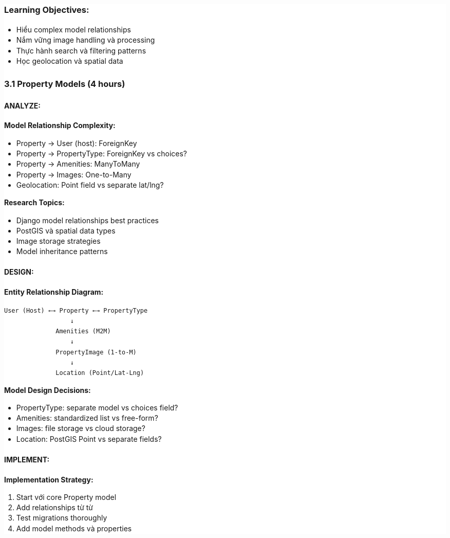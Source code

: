 ### Learning Objectives:

- Hiểu complex model relationships
- Nắm vững image handling và processing
- Thực hành search và filtering patterns
- Học geolocation và spatial data

### 3.1 Property Models (4 hours)

#### ANALYZE:

**Model Relationship Complexity:**

- Property → User (host): ForeignKey
- Property → PropertyType: ForeignKey vs choices?
- Property → Amenities: ManyToMany
- Property → Images: One-to-Many
- Geolocation: Point field vs separate lat/lng?

**Research Topics:**

- Django model relationships best practices
- PostGIS và spatial data types
- Image storage strategies
- Model inheritance patterns

#### DESIGN:

**Entity Relationship Diagram:**

```
User (Host) ←→ Property ←→ PropertyType
                  ↓
              Amenities (M2M)
                  ↓
              PropertyImage (1-to-M)
                  ↓
              Location (Point/Lat-Lng)
```

**Model Design Decisions:**

- PropertyType: separate model vs choices field?
- Amenities: standardized list vs free-form?
- Images: file storage vs cloud storage?
- Location: PostGIS Point vs separate fields?

#### IMPLEMENT:

**Implementation Strategy:**

1. Start với core Property model
2. Add relationships từ từ
3. Test migrations thoroughly
4. Add model methods và properties
